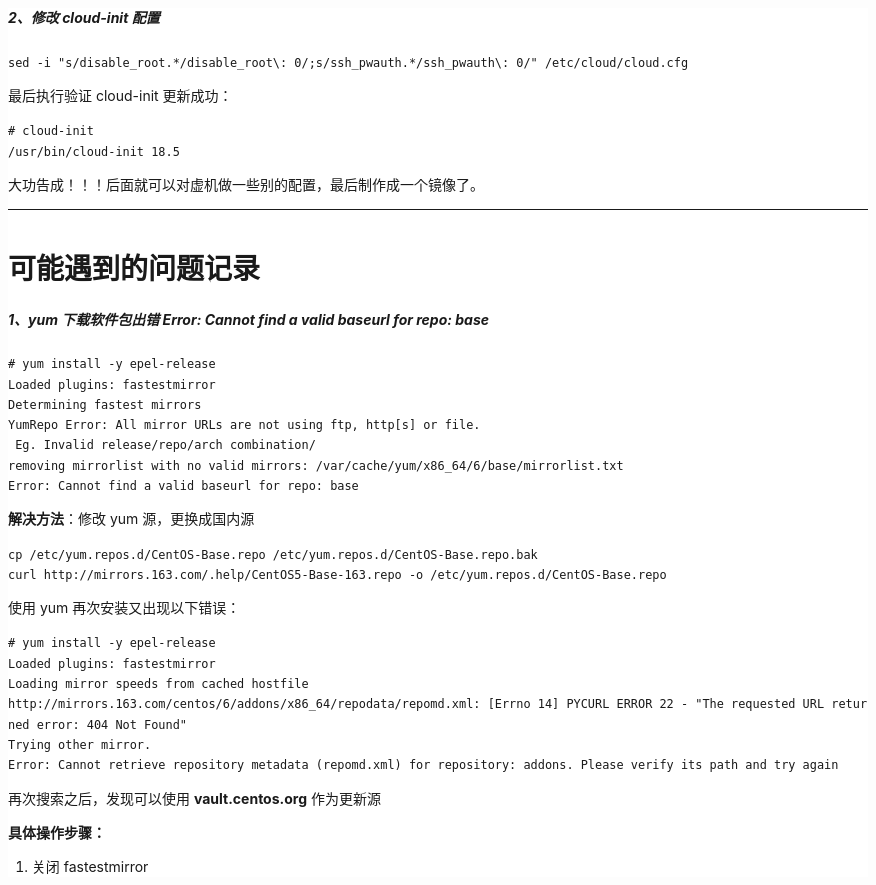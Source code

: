 ##### 2、修改 cloud-init 配置

```
sed -i "s/disable_root.*/disable_root\: 0/;s/ssh_pwauth.*/ssh_pwauth\: 0/" /etc/cloud/cloud.cfg
```

最后执行验证 cloud-init 更新成功：

```
# cloud-init
/usr/bin/cloud-init 18.5
```

大功告成！！！后面就可以对虚机做一些别的配置，最后制作成一个镜像了。

---

# 可能遇到的问题记录

##### 1、yum 下载软件包出错 Error: Cannot find a valid baseurl for repo: base

```
# yum install -y epel-release
Loaded plugins: fastestmirror
Determining fastest mirrors
YumRepo Error: All mirror URLs are not using ftp, http[s] or file.
 Eg. Invalid release/repo/arch combination/
removing mirrorlist with no valid mirrors: /var/cache/yum/x86_64/6/base/mirrorlist.txt
Error: Cannot find a valid baseurl for repo: base
```

**解决方法**：修改 yum 源，更换成国内源

```
cp /etc/yum.repos.d/CentOS-Base.repo /etc/yum.repos.d/CentOS-Base.repo.bak
curl http://mirrors.163.com/.help/CentOS5-Base-163.repo -o /etc/yum.repos.d/CentOS-Base.repo
```

使用 yum 再次安装又出现以下错误：

```
# yum install -y epel-release
Loaded plugins: fastestmirror
Loading mirror speeds from cached hostfile
http://mirrors.163.com/centos/6/addons/x86_64/repodata/repomd.xml: [Errno 14] PYCURL ERROR 22 - "The requested URL returned error: 404 Not Found"
Trying other mirror.
Error: Cannot retrieve repository metadata (repomd.xml) for repository: addons. Please verify its path and try again
```

再次搜索之后，发现可以使用 **vault.centos.org** 作为更新源

**具体操作步骤：**

1. 关闭 fastestmirror
